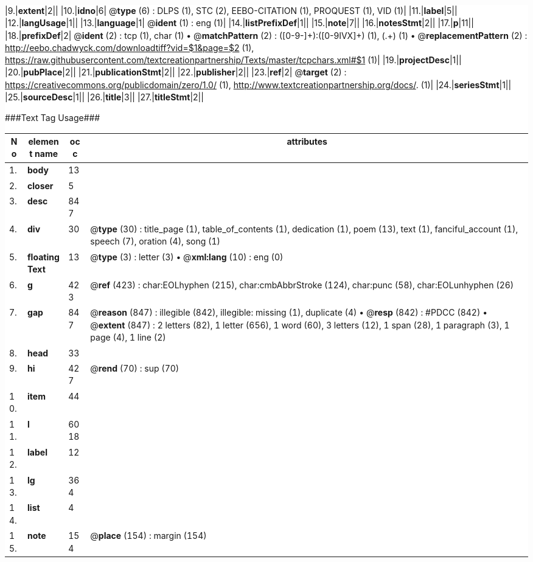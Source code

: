 |9.|__extent__|2||
|10.|__idno__|6| @__type__ (6) : DLPS (1), STC (2), EEBO-CITATION (1), PROQUEST (1), VID (1)|
|11.|__label__|5||
|12.|__langUsage__|1||
|13.|__language__|1| @__ident__ (1) : eng (1)|
|14.|__listPrefixDef__|1||
|15.|__note__|7||
|16.|__notesStmt__|2||
|17.|__p__|11||
|18.|__prefixDef__|2| @__ident__ (2) : tcp (1), char (1)  •  @__matchPattern__ (2) : ([0-9\-]+):([0-9IVX]+) (1), (.+) (1)  •  @__replacementPattern__ (2) : http://eebo.chadwyck.com/downloadtiff?vid=$1&page=$2 (1), https://raw.githubusercontent.com/textcreationpartnership/Texts/master/tcpchars.xml#$1 (1)|
|19.|__projectDesc__|1||
|20.|__pubPlace__|2||
|21.|__publicationStmt__|2||
|22.|__publisher__|2||
|23.|__ref__|2| @__target__ (2) : https://creativecommons.org/publicdomain/zero/1.0/ (1), http://www.textcreationpartnership.org/docs/. (1)|
|24.|__seriesStmt__|1||
|25.|__sourceDesc__|1||
|26.|__title__|3||
|27.|__titleStmt__|2||


###Text Tag Usage###

|No|element name|occ|attributes|
|---|---|---|---|
|1.|__body__|13||
|2.|__closer__|5||
|3.|__desc__|847||
|4.|__div__|30| @__type__ (30) : title_page (1), table_of_contents (1), dedication (1), poem (13), text (1), fanciful_account (1), speech (7), oration (4), song (1)|
|5.|__floatingText__|13| @__type__ (3) : letter (3)  •  @__xml:lang__ (10) : eng (0)|
|6.|__g__|423| @__ref__ (423) : char:EOLhyphen (215), char:cmbAbbrStroke (124), char:punc (58), char:EOLunhyphen (26)|
|7.|__gap__|847| @__reason__ (847) : illegible (842), illegible: missing (1), duplicate (4)  •  @__resp__ (842) : #PDCC (842)  •  @__extent__ (847) : 2 letters (82), 1 letter (656), 1 word (60), 3 letters (12), 1 span (28), 1 paragraph (3), 1 page (4), 1 line (2)|
|8.|__head__|33||
|9.|__hi__|427| @__rend__ (70) : sup (70)|
|10.|__item__|44||
|11.|__l__|6018||
|12.|__label__|12||
|13.|__lg__|364||
|14.|__list__|4||
|15.|__note__|154| @__place__ (154) : margin (154)|